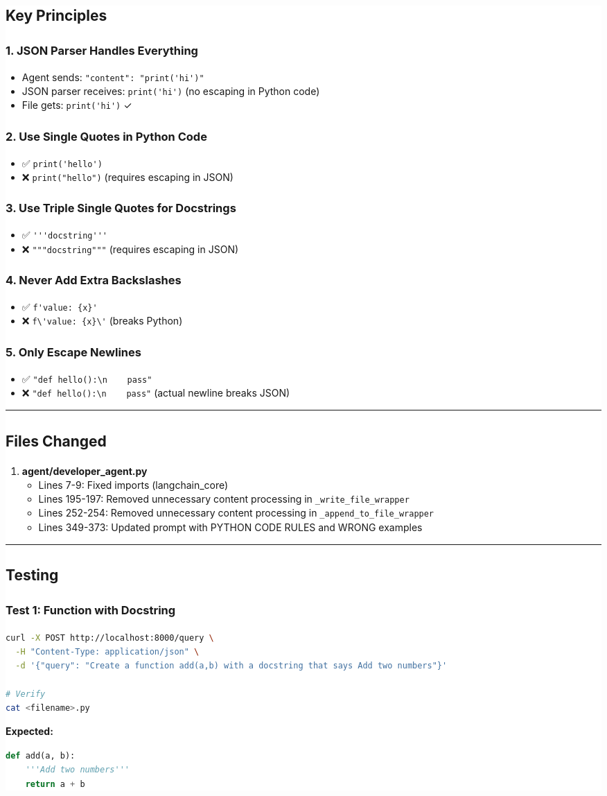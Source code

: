 ## Key Principles

### 1. JSON Parser Handles Everything
- Agent sends: `"content": "print('hi')"`
- JSON parser receives: `print('hi')` (no escaping in Python code)
- File gets: `print('hi')` ✓

### 2. Use Single Quotes in Python Code
- ✅ `print('hello')`
- ❌ `print("hello")` (requires escaping in JSON)

### 3. Use Triple Single Quotes for Docstrings
- ✅ `'''docstring'''`
- ❌ `"""docstring"""` (requires escaping in JSON)

### 4. Never Add Extra Backslashes
- ✅ `f'value: {x}'`
- ❌ `f\'value: {x}\'` (breaks Python)

### 5. Only Escape Newlines
- ✅ `"def hello():\n    pass"`
- ❌ `"def hello():\n    pass"` (actual newline breaks JSON)

---

## Files Changed

1. **agent/developer_agent.py**
   - Lines 7-9: Fixed imports (langchain_core)
   - Lines 195-197: Removed unnecessary content processing in `_write_file_wrapper`
   - Lines 252-254: Removed unnecessary content processing in `_append_to_file_wrapper`
   - Lines 349-373: Updated prompt with PYTHON CODE RULES and WRONG examples

---

## Testing

### Test 1: Function with Docstring
```bash
curl -X POST http://localhost:8000/query \
  -H "Content-Type: application/json" \
  -d '{"query": "Create a function add(a,b) with a docstring that says Add two numbers"}'

# Verify
cat <filename>.py
```

**Expected:**
```python
def add(a, b):
    '''Add two numbers'''
    return a + b
```
